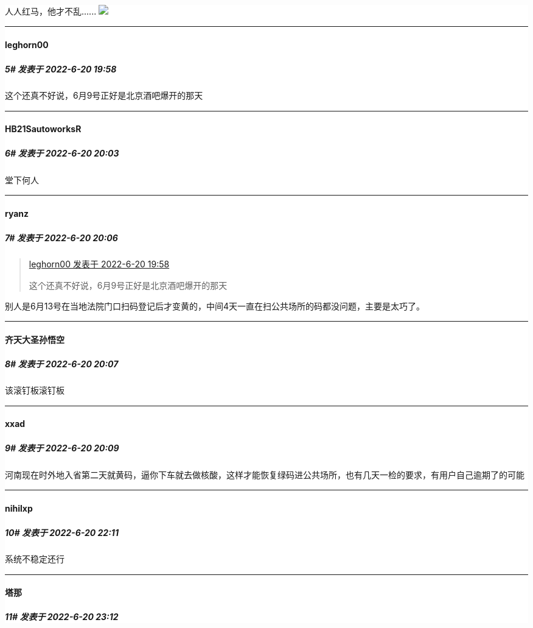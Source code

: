 人人红马，他才不乱......
<img src="https://static.saraba1st.com/image/smiley/face2017/068.png" referrerpolicy="no-referrer">

*****

####  leghorn00  
##### 5#       发表于 2022-6-20 19:58

这个还真不好说，6月9号正好是北京酒吧爆开的那天

*****

####  HB21SautoworksR  
##### 6#       发表于 2022-6-20 20:03

堂下何人

*****

####  ryanz  
##### 7#       发表于 2022-6-20 20:06

<blockquote><a href="httphttps://bbs.saraba1st.com/2b/forum.php?mod=redirect&amp;goto=findpost&amp;pid=56343616&amp;ptid=2076934" target="_blank">leghorn00 发表于 2022-6-20 19:58</a>

这个还真不好说，6月9号正好是北京酒吧爆开的那天</blockquote>
别人是6月13号在当地法院门口扫码登记后才变黄的，中间4天一直在扫公共场所的码都没问题，主要是太巧了。

*****

####  齐天大圣孙悟空  
##### 8#       发表于 2022-6-20 20:07

该滚钉板滚钉板

*****

####  xxad  
##### 9#       发表于 2022-6-20 20:09

河南现在时外地入省第二天就黄码，逼你下车就去做核酸，这样才能恢复绿码进公共场所，也有几天一检的要求，有用户自己逾期了的可能

*****

####  nihilxp  
##### 10#       发表于 2022-6-20 22:11

系统不稳定还行

*****

####  塔那  
##### 11#       发表于 2022-6-20 23:12
